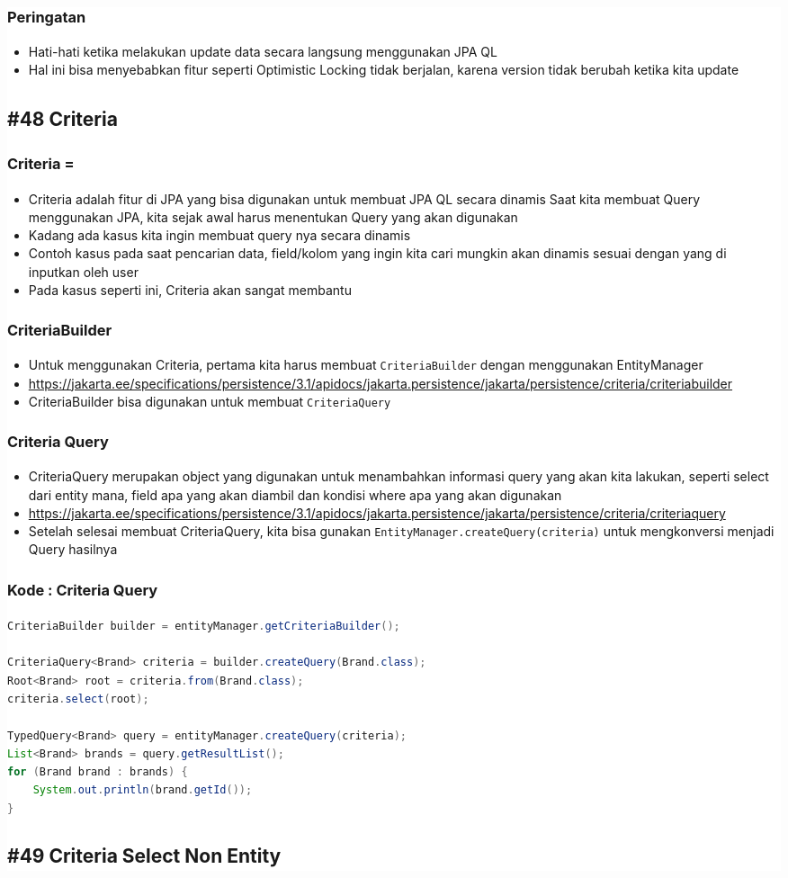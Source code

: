 ### Peringatan

- Hati-hati ketika melakukan update data secara langsung menggunakan JPA QL
- Hal ini bisa menyebabkan fitur seperti Optimistic Locking tidak berjalan, karena version tidak berubah ketika kita update

## #48 Criteria

### Criteria =

- Criteria adalah fitur di JPA yang bisa digunakan untuk membuat JPA QL secara dinamis
  Saat kita membuat Query menggunakan JPA, kita sejak awal harus menentukan Query yang akan digunakan
- Kadang ada kasus kita ingin membuat query nya secara dinamis
- Contoh kasus pada saat pencarian data, field/kolom yang ingin kita cari mungkin akan dinamis sesuai dengan yang di inputkan oleh user
- Pada kasus seperti ini, Criteria akan sangat membantu

### CriteriaBuilder

- Untuk menggunakan Criteria, pertama kita harus membuat `CriteriaBuilder` dengan menggunakan EntityManager
- <https://jakarta.ee/specifications/persistence/3.1/apidocs/jakarta.persistence/jakarta/persistence/criteria/criteriabuilder>
- CriteriaBuilder bisa digunakan untuk membuat `CriteriaQuery`

### Criteria Query

- CriteriaQuery merupakan object yang digunakan untuk menambahkan informasi query yang akan kita lakukan, seperti select dari entity mana, field apa yang akan diambil dan kondisi where apa yang akan digunakan
- <https://jakarta.ee/specifications/persistence/3.1/apidocs/jakarta.persistence/jakarta/persistence/criteria/criteriaquery>
- Setelah selesai membuat CriteriaQuery, kita bisa gunakan `EntityManager.createQuery(criteria)` untuk mengkonversi menjadi Query hasilnya

### Kode : Criteria Query

```java
CriteriaBuilder builder = entityManager.getCriteriaBuilder();

CriteriaQuery<Brand> criteria = builder.createQuery(Brand.class);
Root<Brand> root = criteria.from(Brand.class);
criteria.select(root);

TypedQuery<Brand> query = entityManager.createQuery(criteria);
List<Brand> brands = query.getResultList();
for (Brand brand : brands) {
	System.out.println(brand.getId());
}
```

## #49 Criteria Select Non Entity
